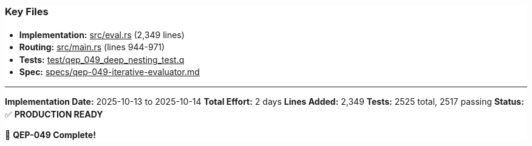 ### Key Files
- **Implementation:** [src/eval.rs](src/eval.rs) (2,349 lines)
- **Routing:** [src/main.rs](src/main.rs) (lines 944-971)
- **Tests:** [test/qep_049_deep_nesting_test.q](test/qep_049_deep_nesting_test.q)
- **Spec:** [specs/qep-049-iterative-evaluator.md](specs/qep-049-iterative-evaluator.md)

---

**Implementation Date:** 2025-10-13 to 2025-10-14
**Total Effort:** 2 days
**Lines Added:** 2,349
**Tests:** 2525 total, 2517 passing
**Status:** ✅ **PRODUCTION READY**

🎉 **QEP-049 Complete!**
